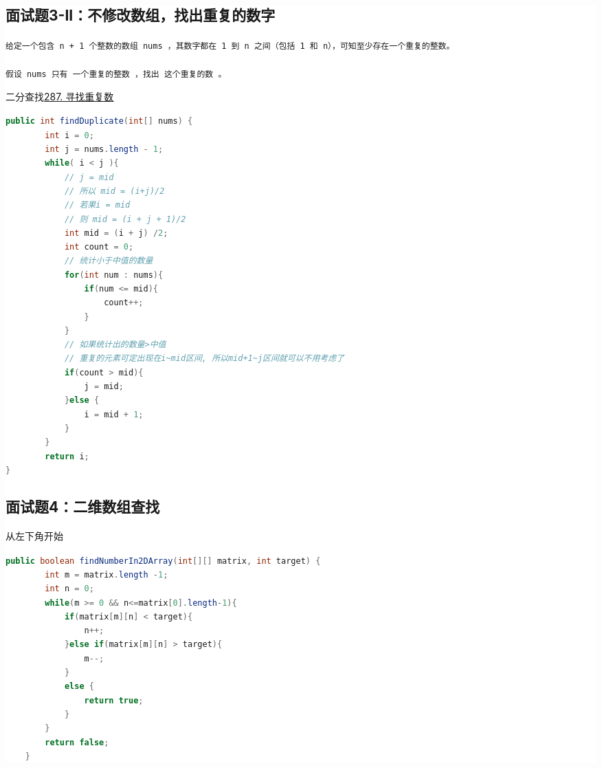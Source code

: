

## 面试题3-II：不修改数组，找出重复的数字		

```
给定一个包含 n + 1 个整数的数组 nums ，其数字都在 1 到 n 之间（包括 1 和 n），可知至少存在一个重复的整数。

假设 nums 只有 一个重复的整数 ，找出 这个重复的数 。
```

二分查找[287. 寻找重复数](https://leetcode-cn.com/problems/find-the-duplicate-number/)

```java
public int findDuplicate(int[] nums) {
        int i = 0; 
        int j = nums.length - 1;
        while( i < j ){
            // j = mid 
            // 所以 mid = (i+j)/2
            // 若果i = mid
            // 则 mid = (i + j + 1)/2
            int mid = (i + j) /2;
            int count = 0;
            // 统计小于中值的数量
            for(int num : nums){
                if(num <= mid){
                    count++;
                }
            }
            // 如果统计出的数量>中值
            // 重复的元素可定出现在i~mid区间, 所以mid+1~j区间就可以不用考虑了
            if(count > mid){
                j = mid;
            }else {
                i = mid + 1;
            }
        }
        return i;
}
```

## 面试题4：二维数组查找 

从左下角开始

```java
public boolean findNumberIn2DArray(int[][] matrix, int target) {
        int m = matrix.length -1;
        int n = 0;
        while(m >= 0 && n<=matrix[0].length-1){
            if(matrix[m][n] < target){
                n++;
            }else if(matrix[m][n] > target){
                m--;
            }
            else {
                return true;
            }
        }
        return false;
    }
```
